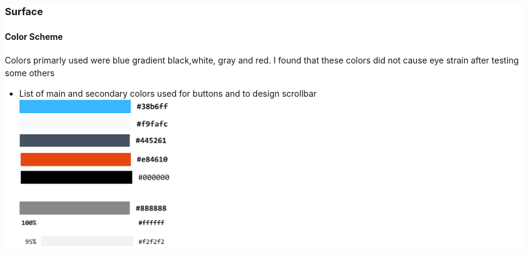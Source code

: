 ### Surface
#### Color Scheme
Colors primarly used were blue gradient black,white, gray and red. I found that these colors did not cause eye strain after testing some others<br>
* List of main and secondary colors used for buttons and to design scrollbar<br>
<img src="static/images/blue.png" width="30%"><br>
<img src="static/images/grey.png" width="30%"><br>
<img src="static/images/grey2.png" width="30%"><br>
<img src="static/images/red.png" width="30%"><br>
<img src="static/images/black.png" width="30%"><br>                     
<img src="static/images/scroller.png" width="30%"><br> 
<img src="static/images/white.png" width="30%"><br> 
